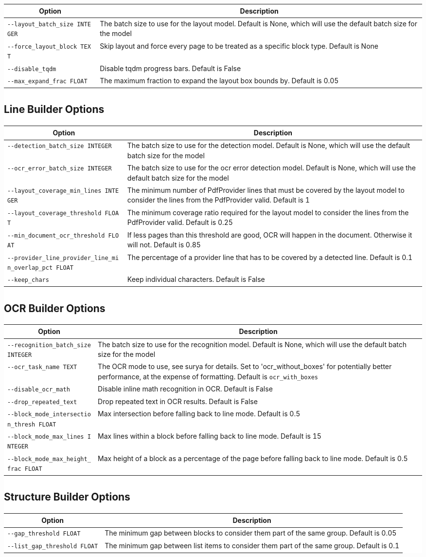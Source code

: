 | Option | Description |
|--------|-------------|
| `--layout_batch_size INTEGER` | The batch size to use for the layout model. Default is None, which will use the default batch size for the model |
| `--force_layout_block TEXT` | Skip layout and force every page to be treated as a specific block type. Default is None |
| `--disable_tqdm` | Disable tqdm progress bars. Default is False |
| `--max_expand_frac FLOAT` | The maximum fraction to expand the layout box bounds by. Default is 0.05 |

## Line Builder Options

| Option | Description |
|--------|-------------|
| `--detection_batch_size INTEGER` | The batch size to use for the detection model. Default is None, which will use the default batch size for the model |
| `--ocr_error_batch_size INTEGER` | The batch size to use for the ocr error detection model. Default is None, which will use the default batch size for the model |
| `--layout_coverage_min_lines INTEGER` | The minimum number of PdfProvider lines that must be covered by the layout model to consider the lines from the PdfProvider valid. Default is 1 |
| `--layout_coverage_threshold FLOAT` | The minimum coverage ratio required for the layout model to consider the lines from the PdfProvider valid. Default is 0.25 |
| `--min_document_ocr_threshold FLOAT` | If less pages than this threshold are good, OCR will happen in the document. Otherwise it will not. Default is 0.85 |
| `--provider_line_provider_line_min_overlap_pct FLOAT` | The percentage of a provider line that has to be covered by a detected line. Default is 0.1 |
| `--keep_chars` | Keep individual characters. Default is False |

## OCR Builder Options

| Option | Description |
|--------|-------------|
| `--recognition_batch_size INTEGER` | The batch size to use for the recognition model. Default is None, which will use the default batch size for the model |
| `--ocr_task_name TEXT` | The OCR mode to use, see surya for details. Set to 'ocr_without_boxes' for potentially better performance, at the expense of formatting. Default is `ocr_with_boxes` |
| `--disable_ocr_math` | Disable inline math recognition in OCR. Default is False |
| `--drop_repeated_text` | Drop repeated text in OCR results. Default is False |
| `--block_mode_intersection_thresh FLOAT` | Max intersection before falling back to line mode. Default is 0.5 |
| `--block_mode_max_lines INTEGER` | Max lines within a block before falling back to line mode. Default is 15 |
| `--block_mode_max_height_frac FLOAT` | Max height of a block as a percentage of the page before falling back to line mode. Default is 0.5 |

## Structure Builder Options

| Option | Description |
|--------|-------------|
| `--gap_threshold FLOAT` | The minimum gap between blocks to consider them part of the same group. Default is 0.05 |
| `--list_gap_threshold FLOAT` | The minimum gap between list items to consider them part of the same group. Default is 0.1 |
